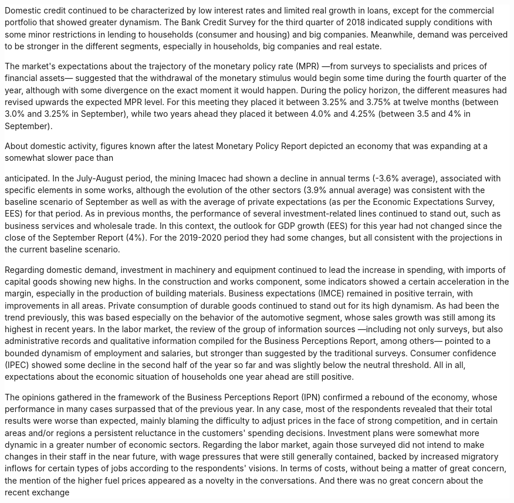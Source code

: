 
Domestic credit continued to be characterized by low interest rates and limited
real growth in loans, except for the commercial portfolio that showed greater
dynamism. The Bank Credit Survey for the third quarter of 2018 indicated
supply conditions with some minor restrictions in lending to households
(consumer and housing) and big companies. Meanwhile, demand was perceived
to be stronger in the different segments, especially in households, big companies
and real estate.

The market's expectations about the trajectory of the monetary policy rate
(MPR) —from surveys to specialists and prices of financial assets— suggested
that the withdrawal of the monetary stimulus would begin some time during
the fourth quarter of the year, although with some divergence on the exact
moment it would happen. During the policy horizon, the different measures
had revised upwards the expected MPR level. For this meeting they placed it
between 3.25% and 3.75% at twelve months (between 3.0% and 3.25% in
September), while two years ahead they placed it between 4.0% and 4.25%
(between 3.5 and 4% in September).

About domestic activity, figures known after the latest Monetary Policy Report
depicted an economy that was expanding at a somewhat slower pace than


anticipated. In the July-August period, the mining Imacec had shown a decline
in annual terms (-3.6% average), associated with specific elements in some
works, although the evolution of the other sectors (3.9% annual average) was
consistent with the baseline scenario of September as well as with the average
of private expectations (as per the Economic Expectations Survey, EES) for that
period. As in previous months, the performance of several investment-related
lines continued to stand out, such as business services and wholesale trade. In
this context, the outlook for GDP growth (EES) for this year had not changed
since the close of the September Report (4%). For the 2019-2020 period they
had some changes, but all consistent with the projections in the current baseline
scenario.

Regarding domestic demand, investment in machinery and equipment continued
to lead the increase in spending, with imports of capital goods showing new
highs. In the construction and works component, some indicators showed a
certain acceleration in the margin, especially in the production of building
materials. Business expectations (IMCE) remained in positive terrain, with
improvements in all areas. Private consumption of durable goods continued to
stand out for its high dynamism. As had been the trend previously, this was based
especially on the behavior of the automotive segment, whose sales growth was
still among its highest in recent years. In the labor market, the review of the group
of information sources —including not only surveys, but also administrative
records and qualitative information compiled for the Business Perceptions
Report, among others— pointed to a bounded dynamism of employment and
salaries, but stronger than suggested by the traditional surveys. Consumer
confidence (IPEC) showed some decline in the second half of the year so far
and was slightly below the neutral threshold. All in all, expectations about the
economic situation of households one year ahead are still positive.

The opinions gathered in the framework of the Business Perceptions Report
(IPN) confirmed a rebound of the economy, whose performance in many cases
surpassed that of the previous year. In any case, most of the respondents revealed
that their total results were worse than expected, mainly blaming the difficulty
to adjust prices in the face of strong competition, and in certain areas and/or
regions a persistent reluctance in the customers' spending decisions. Investment
plans were somewhat more dynamic in a greater number of economic sectors.
Regarding the labor market, again those surveyed did not intend to make changes
in their staff in the near future, with wage pressures that were still generally
contained, backed by increased migratory inflows for certain types of jobs
according to the respondents' visions. In terms of costs, without being a matter
of great concern, the mention of the higher fuel prices appeared as a novelty in
the conversations. And there was no great concern about the recent exchange
